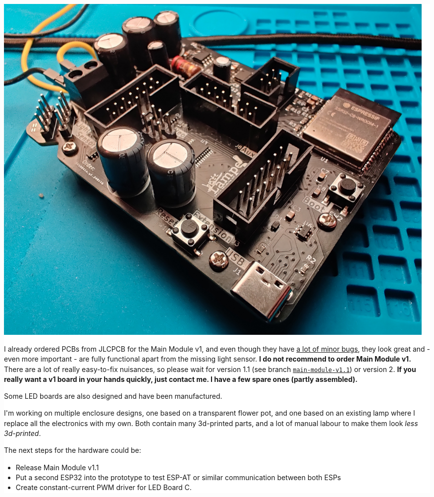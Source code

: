 <img src="assets/pcb_assembled.jpg" width="98%" />

I already ordered PCBs from JLCPCB for the Main Module v1, and even though they have [a lot of minor bugs](/hardware/mainmodule/README.md#Known-problems-for-v1), they look great and - even more important - are fully functional apart from the missing light sensor. **I do not recommend to order Main Module v1.** There are a lot of really easy-to-fix nuisances, so please wait for version 1.1 (see branch [`main-module-v1.1`](https://github.com/lenaschimmel/bestelampe/tree/main-module-v1.1)) or version 2. **If you really want a v1 board in your hands quickly, just contact me. I have a few spare ones (partly assembled).**

Some LED boards are also designed and have been manufactured.

I'm working on multiple enclosure designs, one based on a transparent flower pot, and one based on an existing lamp where I replace all the electronics with my own. Both contain many 3d-printed parts,  and a lot of manual labour to make them look *less 3d-printed*.

The next steps for the hardware could be:
 - Release Main Module v1.1
 - Put a second ESP32 into the prototype to test ESP-AT or similar communication between both ESPs
 - Create constant-current PWM driver for LED Board C.
